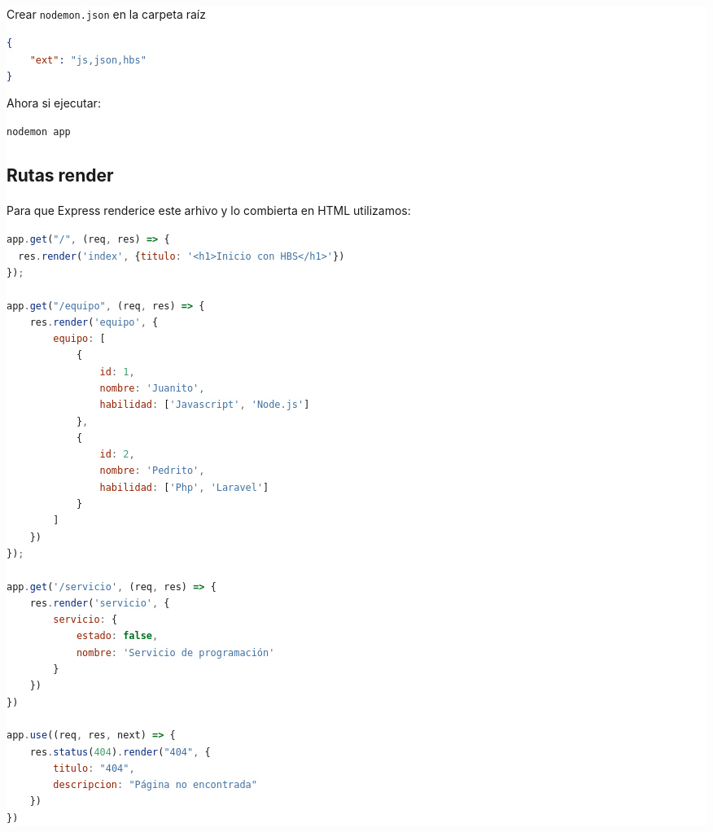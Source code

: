 Crear ``nodemon.json`` en la carpeta raíz
```json
{
    "ext": "js,json,hbs"
}
```

Ahora si ejecutar:
```sh
nodemon app
```

## Rutas render

Para que Express renderice este arhivo y lo combierta en HTML utilizamos:

```js
app.get("/", (req, res) => {
  res.render('index', {titulo: '<h1>Inicio con HBS</h1>'})
});

app.get("/equipo", (req, res) => {
    res.render('equipo', {
        equipo: [
            {
                id: 1,
                nombre: 'Juanito',
                habilidad: ['Javascript', 'Node.js']
            },
            {
                id: 2,
                nombre: 'Pedrito',
                habilidad: ['Php', 'Laravel']
            }
        ]
    })
});

app.get('/servicio', (req, res) => {
    res.render('servicio', {
        servicio: {
            estado: false,
            nombre: 'Servicio de programación'
        }
    })
})

app.use((req, res, next) => {
    res.status(404).render("404", {
        titulo: "404",
        descripcion: "Página no encontrada"
    })
})
```
